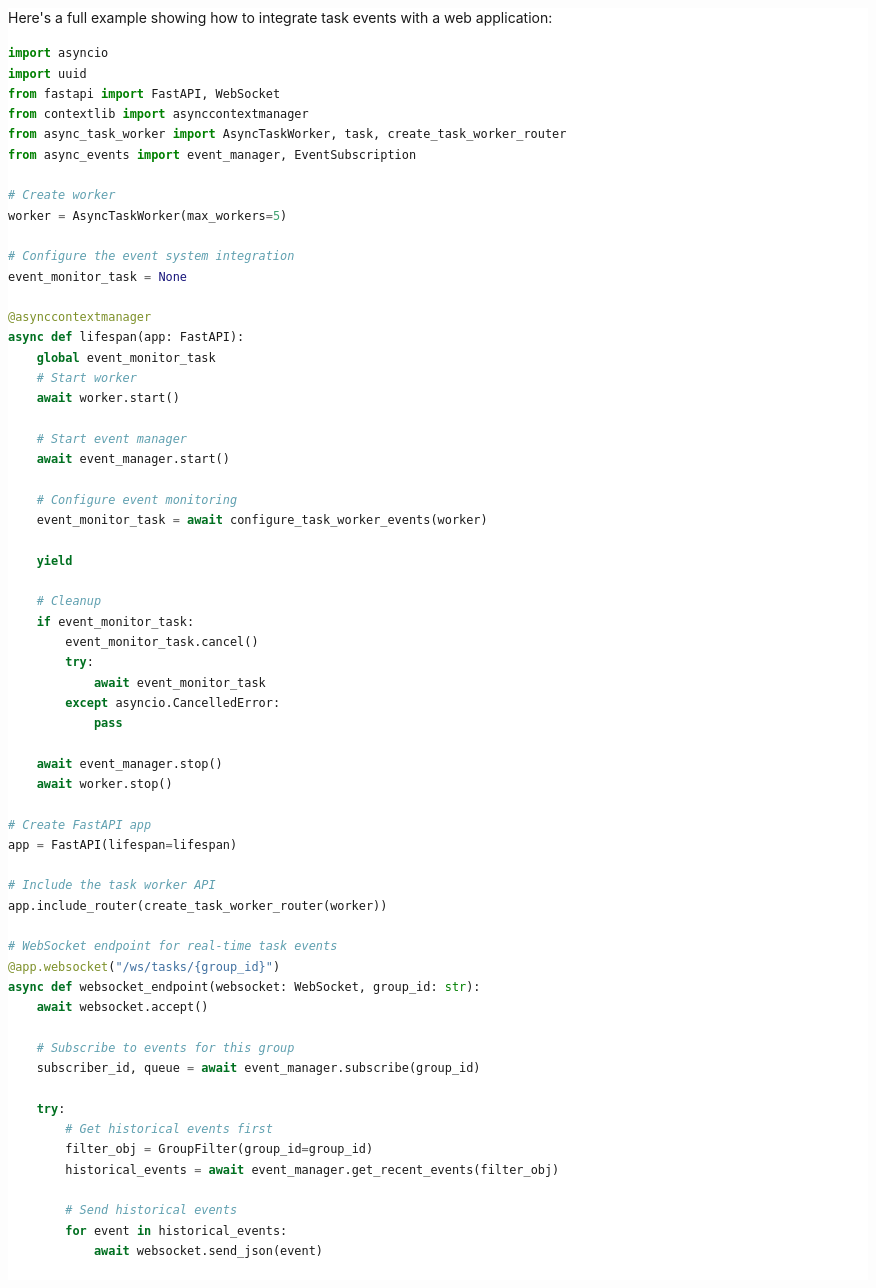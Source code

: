 Here's a full example showing how to integrate task events with a web application:

```python
import asyncio
import uuid
from fastapi import FastAPI, WebSocket
from contextlib import asynccontextmanager
from async_task_worker import AsyncTaskWorker, task, create_task_worker_router
from async_events import event_manager, EventSubscription

# Create worker
worker = AsyncTaskWorker(max_workers=5)

# Configure the event system integration
event_monitor_task = None

@asynccontextmanager
async def lifespan(app: FastAPI):
    global event_monitor_task
    # Start worker
    await worker.start()
    
    # Start event manager
    await event_manager.start()
    
    # Configure event monitoring
    event_monitor_task = await configure_task_worker_events(worker)
    
    yield
    
    # Cleanup
    if event_monitor_task:
        event_monitor_task.cancel()
        try:
            await event_monitor_task
        except asyncio.CancelledError:
            pass
    
    await event_manager.stop()
    await worker.stop()

# Create FastAPI app
app = FastAPI(lifespan=lifespan)

# Include the task worker API
app.include_router(create_task_worker_router(worker))

# WebSocket endpoint for real-time task events
@app.websocket("/ws/tasks/{group_id}")
async def websocket_endpoint(websocket: WebSocket, group_id: str):
    await websocket.accept()
    
    # Subscribe to events for this group
    subscriber_id, queue = await event_manager.subscribe(group_id)
    
    try:
        # Get historical events first
        filter_obj = GroupFilter(group_id=group_id)
        historical_events = await event_manager.get_recent_events(filter_obj)
        
        # Send historical events
        for event in historical_events:
            await websocket.send_json(event)
        
```